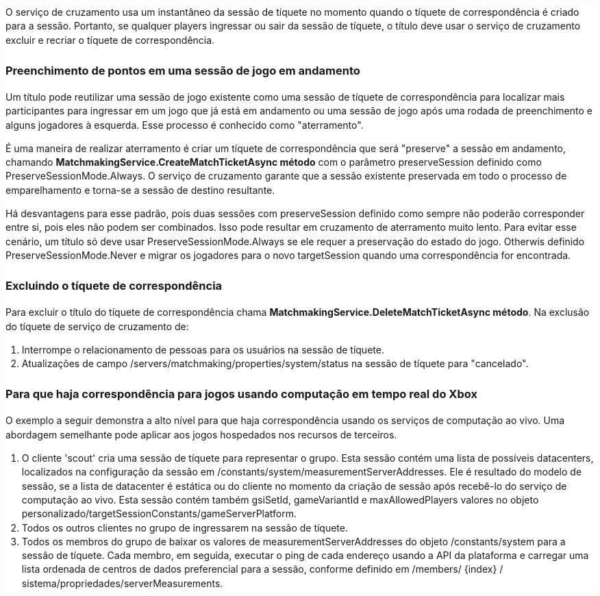 O serviço de cruzamento usa um instantâneo da sessão de tíquete no momento quando o tíquete de correspondência é criado para a sessão. Portanto, se qualquer players ingressar ou sair da sessão de tíquete, o título deve usar o serviço de cruzamento excluir e recriar o tíquete de correspondência.


### <a name="filling-spots-in-an-in-progress-game-session"></a>Preenchimento de pontos em uma sessão de jogo em andamento

Um título pode reutilizar uma sessão de jogo existente como uma sessão de tíquete de correspondência para localizar mais participantes para ingressar em um jogo que já está em andamento ou uma sessão de jogo após uma rodada de preenchimento e alguns jogadores à esquerda. Esse processo é conhecido como "aterramento".

É uma maneira de realizar aterramento é criar um tíquete de correspondência que será "preserve" a sessão em andamento, chamando **MatchmakingService.CreateMatchTicketAsync método** com o parâmetro preserveSession definido como PreserveSessionMode.Always. O serviço de cruzamento garante que a sessão existente preservada em todo o processo de emparelhamento e torna-se a sessão de destino resultante.

Há desvantagens para esse padrão, pois duas sessões com preserveSession definido como sempre não poderão corresponder entre si, pois eles não podem ser combinados. Isso pode resultar em cruzamento de aterramento muito lento. Para evitar esse cenário, um título só deve usar PreserveSessionMode.Always se ele requer a preservação do estado do jogo. Otherwis definido PreserveSessionMode.Never e migrar os jogadores para o novo targetSession quando uma correspondência for encontrada.


### <a name="deleting-the-match-ticket"></a>Excluindo o tíquete de correspondência

Para excluir o título do tíquete de correspondência chama **MatchmakingService.DeleteMatchTicketAsync método**. Na exclusão do tíquete de serviço de cruzamento de:

1.  Interrompe o relacionamento de pessoas para os usuários na sessão de tíquete.
2.  Atualizações de campo /servers/matchmaking/properties/system/status na sessão de tíquete para "cancelado".


### <a name="matchmaking-for-games-using-xbox-live-compute"></a>Para que haja correspondência para jogos usando computação em tempo real do Xbox

O exemplo a seguir demonstra a alto nível para que haja correspondência usando os serviços de computação ao vivo. Uma abordagem semelhante pode aplicar aos jogos hospedados nos recursos de terceiros.

1.  O cliente 'scout' cria uma sessão de tíquete para representar o grupo. Esta sessão contém uma lista de possíveis datacenters, localizados na configuração da sessão em /constants/system/measurementServerAddresses. Ele é resultado do modelo de sessão, se a lista de datacenter é estática ou do cliente no momento da criação de sessão após recebê-lo do serviço de computação ao vivo. Esta sessão contém também gsiSetId, gameVariantId e maxAllowedPlayers valores no objeto personalizado/targetSessionConstants/gameServerPlatform.
2.  Todos os outros clientes no grupo de ingressarem na sessão de tíquete.
3.  Todos os membros do grupo de baixar os valores de measurementServerAddresses do objeto /constants/system para a sessão de tíquete. Cada membro, em seguida, executar o ping de cada endereço usando a API da plataforma e carregar uma lista ordenada de centros de dados preferencial para a sessão, conforme definido em /members/ {index} / sistema/propriedades/serverMeasurements.
